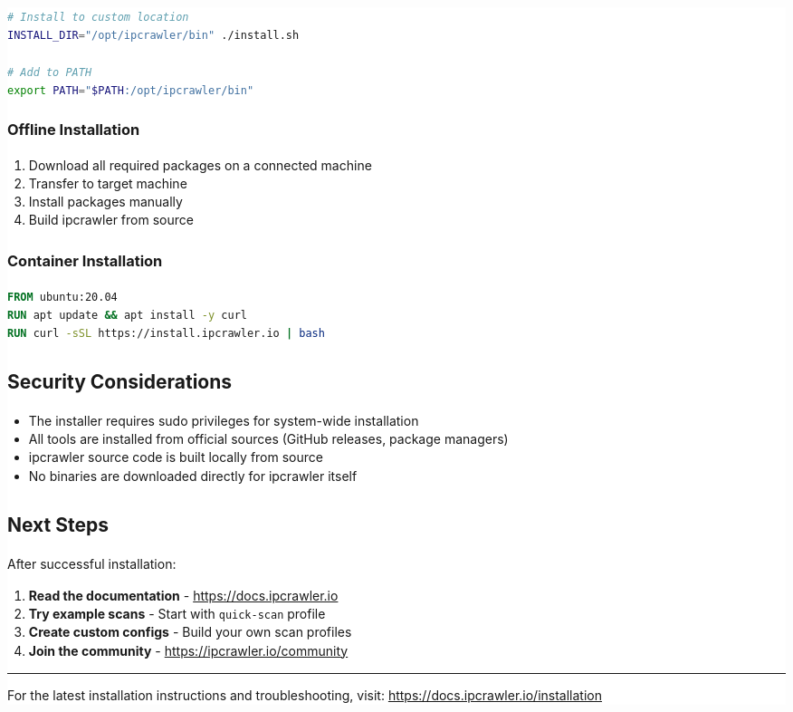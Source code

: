 ```bash
# Install to custom location
INSTALL_DIR="/opt/ipcrawler/bin" ./install.sh

# Add to PATH
export PATH="$PATH:/opt/ipcrawler/bin"
```

### Offline Installation

1. Download all required packages on a connected machine
2. Transfer to target machine
3. Install packages manually
4. Build ipcrawler from source

### Container Installation

```dockerfile
FROM ubuntu:20.04
RUN apt update && apt install -y curl
RUN curl -sSL https://install.ipcrawler.io | bash
```

## Security Considerations

- The installer requires sudo privileges for system-wide installation
- All tools are installed from official sources (GitHub releases, package managers)
- ipcrawler source code is built locally from source
- No binaries are downloaded directly for ipcrawler itself

## Next Steps

After successful installation:

1. **Read the documentation** - https://docs.ipcrawler.io
2. **Try example scans** - Start with `quick-scan` profile
3. **Create custom configs** - Build your own scan profiles
4. **Join the community** - https://ipcrawler.io/community

---

For the latest installation instructions and troubleshooting, visit: https://docs.ipcrawler.io/installation